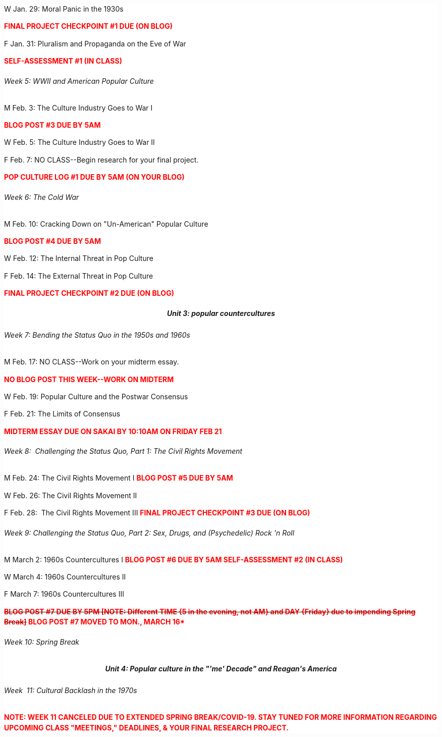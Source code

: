 W Jan. 29: Moral Panic in the 1930s

<span style="color: #ff0000;"><strong>FINAL PROJECT CHECKPOINT #1 DUE (ON BLOG)</strong></span>

F Jan. 31: Pluralism and Propaganda on the Eve of War

<span style="color: #ff0000;"><strong>SELF-ASSESSMENT #1 (IN CLASS)</strong></span>
<h6>Week 5: WWII and American Popular Culture</h6>
M Feb. 3: The Culture Industry Goes to War I

<span style="color: #ff0000;"><strong>BLOG POST #3 DUE BY 5AM</strong></span>

W Feb. 5: The Culture Industry Goes to War II

F Feb. 7: NO CLASS--Begin research for your final project.

<span style="color: #ff0000;"><strong>POP CULTURE LOG #1 DUE BY 5AM (ON YOUR BLOG)</strong></span>
<h6>Week 6: The Cold War</h6>
M Feb. 10: Cracking Down on "Un-American" Popular Culture

<span style="color: #ff0000;"><strong>BLOG POST #4 DUE BY 5AM</strong></span>

W Feb. 12: The Internal Threat in Pop Culture

F Feb. 14: The External Threat in Pop Culture

<span style="color: #ff0000;"><strong>FINAL PROJECT CHECKPOINT #2 DUE (ON BLOG)</strong></span>
<h5 style="text-align: center;">Unit 3: popular countercultures</h5>
<h6>Week 7: Bending the Status Quo in the 1950s and 1960s</h6>
M Feb. 17: NO CLASS--Work on your midterm essay.

<span style="color: #ff0000;"><strong>NO BLOG POST THIS WEEK--WORK ON MIDTERM</strong></span>

W Feb. 19: Popular Culture and the Postwar Consensus

F Feb. 21: The Limits of Consensus

<span style="color: #ff0000;"><strong>MIDTERM ESSAY DUE ON SAKAI BY 10:10AM ON FRIDAY FEB 21</strong></span>
<h6>Week 8:  Challenging the Status Quo, Part 1: The Civil Rights Movement</h6>
M Feb. 24: The Civil Rights Movement I
<span style="color: #ff0000;"><strong>BLOG POST #5 DUE BY 5AM
</strong></span>

W Feb. 26: The Civil Rights Movement II

F Feb. 28:  The Civil Rights Movement III
<span style="color: #ff0000;"><strong>FINAL PROJECT CHECKPOINT #3 DUE (ON BLOG)</strong></span>
<h6>Week 9: Challenging the Status Quo, Part 2: Sex, Drugs, and (Psychedelic) Rock 'n Roll</h6>
M March 2: 1960s Countercultures I
<span style="color: #ff0000;"><strong>BLOG POST #6 DUE BY 5AM
SELF-ASSESSMENT #2 (IN CLASS)</strong></span>

W March 4: 1960s Countercultures II

F March 7: 1960s Countercultures III

<del><strong><span style="color: #ff0000;">BLOG POST #7 DUE BY 5PM [NOTE: Different TIME {5 in the evening, not AM} and DAY {Friday} due to impending Spring Break]</span></strong></del><strong><span style="color: #ff0000;">
******BLOG POST #7 MOVED TO MON., MARCH 16*******</span></strong>
<h6>Week 10: Spring Break</h6>
<h5 style="text-align: center;">Unit 4: Popular culture in the "'me' Decade" and Reagan's America</h5>
<h6>Week  11: Cultural Backlash in the 1970s</h6>
<span style="color: #ff0000;"><strong>NOTE: WEEK 11 CANCELED DUE TO EXTENDED SPRING BREAK/COVID-19. STAY TUNED FOR MORE INFORMATION REGARDING UPCOMING CLASS "MEETINGS," DEADLINES, &amp; YOUR FINAL RESEARCH PROJECT. </strong></span>
